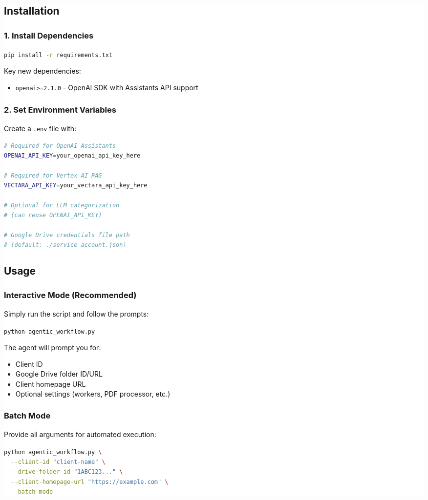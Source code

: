 ## Installation

### 1. Install Dependencies

```bash
pip install -r requirements.txt
```

Key new dependencies:
- `openai>=2.1.0` - OpenAI SDK with Assistants API support

### 2. Set Environment Variables

Create a `.env` file with:

```bash
# Required for OpenAI Assistants
OPENAI_API_KEY=your_openai_api_key_here

# Required for Vertex AI RAG
VECTARA_API_KEY=your_vectara_api_key_here

# Optional for LLM categorization
# (can reuse OPENAI_API_KEY)

# Google Drive credentials file path
# (default: ./service_account.json)
```

## Usage

### Interactive Mode (Recommended)

Simply run the script and follow the prompts:

```bash
python agentic_workflow.py
```

The agent will prompt you for:
- Client ID
- Google Drive folder ID/URL
- Client homepage URL
- Optional settings (workers, PDF processor, etc.)

### Batch Mode

Provide all arguments for automated execution:

```bash
python agentic_workflow.py \
  --client-id "client-name" \
  --drive-folder-id "1ABC123..." \
  --client-homepage-url "https://example.com" \
  --batch-mode
```
